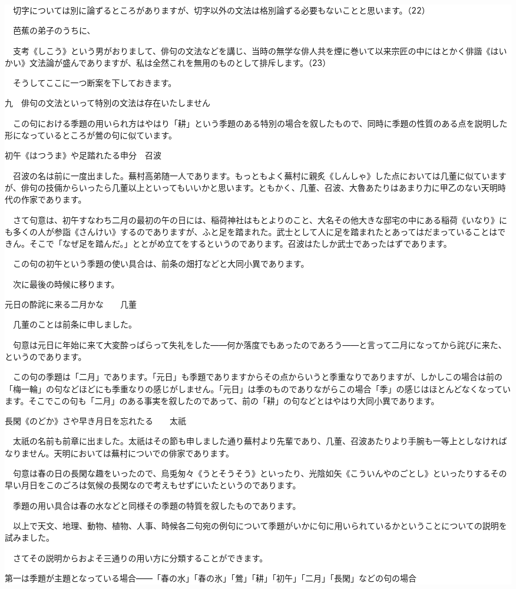 　切字については別に論ずるところがありますが、切字以外の文法は格別論ずる必要もないことと思います。（22）

　芭蕉の弟子のうちに、

　支考《しこう》という男がおりまして、俳句の文法などを講じ、当時の無学な俳人共を煙に巻いて以来宗匠の中にはとかく俳諧《はいかい》文法論が盛んでありますが、私は全然これを無用のものとして排斥します。（23）

　そうしてここに一つ断案を下しておきます。



九　俳句の文法といって特別の文法は存在いたしません



　この句における季題の用いられ方はやはり「耕」という季題のある特別の場合を叙したもので、同時に季題の性質のある点を説明した形になっているところが鶯の句に似ています。




初午《はつうま》や足踏れたる申分　召波





　召波の名は前に一度出ました。蕪村高弟随一人であります。もっともよく蕪村に親炙《しんしゃ》した点においては几董に似ていますが、俳句の技倆からいったら几董以上といってもいいかと思います。ともかく、几董、召波、大魯あたりはあまり力に甲乙のない天明時代の作家であります。

　さて句意は、初午すなわち二月の最初の午の日には、稲荷神社はもとよりのこと、大名その他大きな邸宅の中にある稲荷《いなり》にも多くの人が参詣《さんけい》するのでありますが、ふと足を踏まれた。武士として人に足を踏まれたとあってはだまっていることはできん。そこで「なぜ足を踏んだ。」ととがめ立てをするというのであります。召波はたしか武士であったはずであります。

　この句の初午という季題の使い具合は、前条の畑打などと大同小異であります。

　次に最後の時候に移ります。




元日の酔詫に来る二月かな　　几董





　几董のことは前条に申しました。

　句意は元日に年始に来て大変酔っぱらって失礼をした――何か落度でもあったのであろう――と言って二月になってから詫びに来た、というのであります。

　この句の季題は「二月」であります。「元日」も季題でありますからその点からいうと季重なりでありますが、しかしこの場合は前の「梅一輪」の句などほどにも季重なりの感じがしません。「元日」は季のものでありながらこの場合「季」の感じはほとんどなくなっています。そこでこの句も「二月」のある事実を叙したのであって、前の「耕」の句などとはやはり大同小異であります。




長閑《のどか》さや早き月日を忘れたる　　太祇





　太祇の名前も前章に出ました。太祇はその節も申しました通り蕪村より先輩であり、几董、召波あたりより手腕も一等上としなければなりません。天明においては蕪村についでの俳家であります。

　句意は春の日の長閑な趣をいったので、烏兎匆々《うとそうそう》といったり、光陰如矢《こういんやのごとし》といったりするその早い月日をこのごろは気候の長閑なので考えもせずにいたというのであります。

　季題の用い具合は春の水などと同様その季題の特質を叙したものであります。

　以上で天文、地理、動物、植物、人事、時候各二句宛の例句について季題がいかに句に用いられているかということについての説明を試みました。

　さてその説明からおよそ三通りの用い方に分類することができます。

第一は季題が主題となっている場合――「春の水」「春の氷」「鶯」「耕」「初午」「二月」「長閑」などの句の場合
